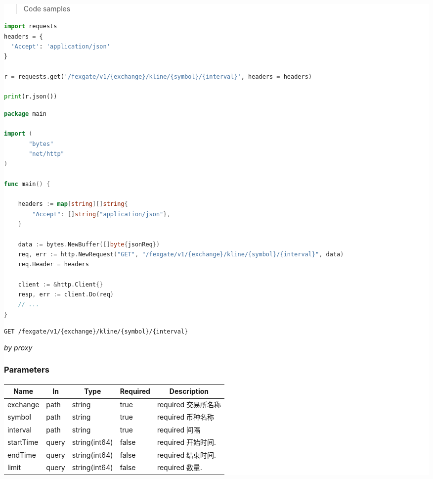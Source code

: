 > Code samples

```python
import requests
headers = {
  'Accept': 'application/json'
}

r = requests.get('/fexgate/v1/{exchange}/kline/{symbol}/{interval}', headers = headers)

print(r.json())

```

```go
package main

import (
       "bytes"
       "net/http"
)

func main() {

    headers := map[string][]string{
        "Accept": []string{"application/json"},
    }

    data := bytes.NewBuffer([]byte{jsonReq})
    req, err := http.NewRequest("GET", "/fexgate/v1/{exchange}/kline/{symbol}/{interval}", data)
    req.Header = headers

    client := &http.Client{}
    resp, err := client.Do(req)
    // ...
}

```

`GET /fexgate/v1/{exchange}/kline/{symbol}/{interval}`

*by proxy*

<h3 id="kline_getkline-parameters">Parameters</h3>

|Name|In|Type|Required|Description|
|---|---|---|---|---|
|exchange|path|string|true|required 交易所名称|
|symbol|path|string|true|required 币种名称|
|interval|path|string|true|required 间隔|
|startTime|query|string(int64)|false|required 开始时间.|
|endTime|query|string(int64)|false|required 结束时间.|
|limit|query|string(int64)|false|required 数量.|
